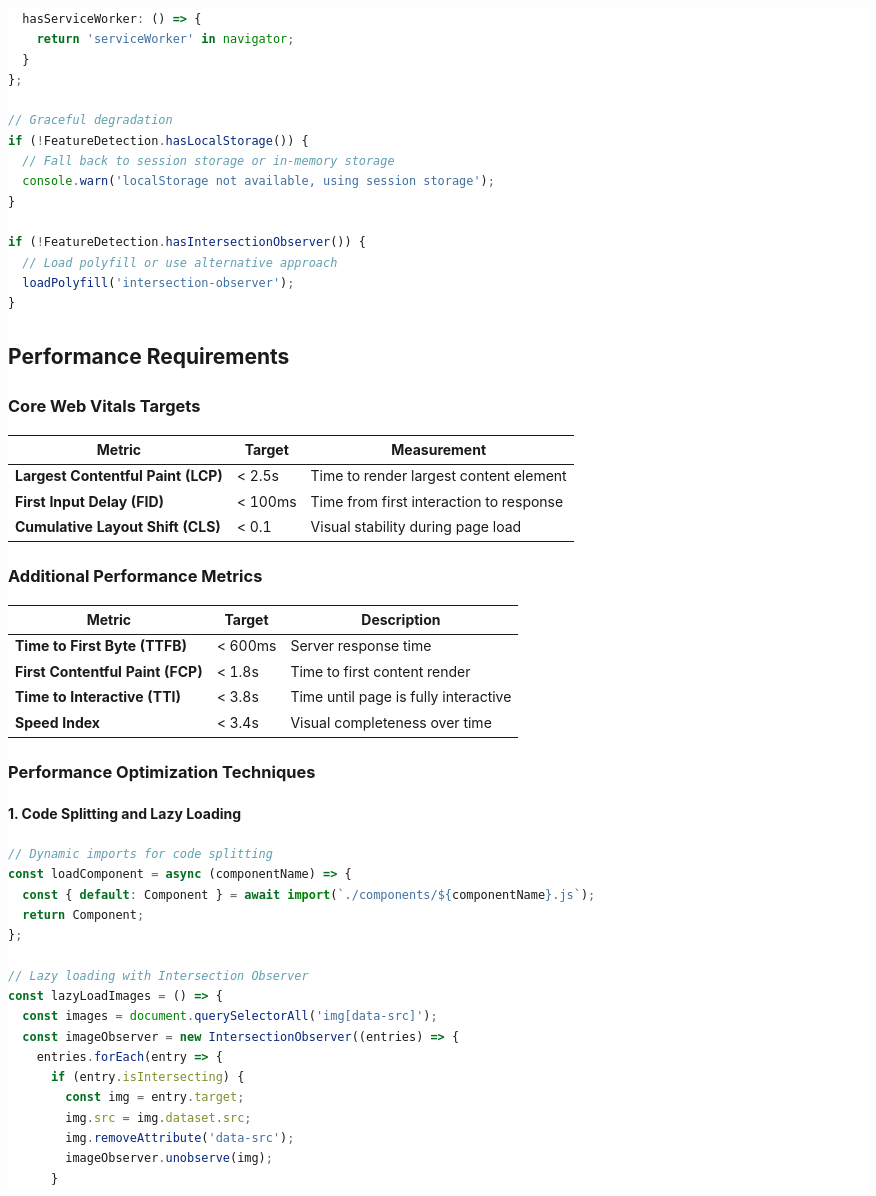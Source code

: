 ```javascript
  hasServiceWorker: () => {
    return 'serviceWorker' in navigator;
  }
};

// Graceful degradation
if (!FeatureDetection.hasLocalStorage()) {
  // Fall back to session storage or in-memory storage
  console.warn('localStorage not available, using session storage');
}

if (!FeatureDetection.hasIntersectionObserver()) {
  // Load polyfill or use alternative approach
  loadPolyfill('intersection-observer');
}
```

## Performance Requirements

### Core Web Vitals Targets

| Metric | Target | Measurement |
|--------|--------|-------------|
| **Largest Contentful Paint (LCP)** | < 2.5s | Time to render largest content element |
| **First Input Delay (FID)** | < 100ms | Time from first interaction to response |
| **Cumulative Layout Shift (CLS)** | < 0.1 | Visual stability during page load |

### Additional Performance Metrics

| Metric | Target | Description |
|--------|--------|-------------|
| **Time to First Byte (TTFB)** | < 600ms | Server response time |
| **First Contentful Paint (FCP)** | < 1.8s | Time to first content render |
| **Time to Interactive (TTI)** | < 3.8s | Time until page is fully interactive |
| **Speed Index** | < 3.4s | Visual completeness over time |

### Performance Optimization Techniques

#### 1. Code Splitting and Lazy Loading

```javascript
// Dynamic imports for code splitting
const loadComponent = async (componentName) => {
  const { default: Component } = await import(`./components/${componentName}.js`);
  return Component;
};

// Lazy loading with Intersection Observer
const lazyLoadImages = () => {
  const images = document.querySelectorAll('img[data-src]');
  const imageObserver = new IntersectionObserver((entries) => {
    entries.forEach(entry => {
      if (entry.isIntersecting) {
        const img = entry.target;
        img.src = img.dataset.src;
        img.removeAttribute('data-src');
        imageObserver.unobserve(img);
      }
```